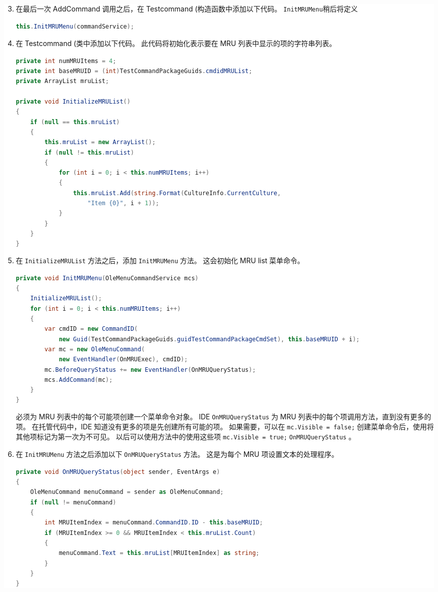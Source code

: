 3. 在最后一次 AddCommand 调用之后，在 Testcommand (构造函数中添加以下代码。 `InitMRUMenu`稍后将定义

    ```csharp
    this.InitMRUMenu(commandService);
    ```

4. 在 Testcommand (类中添加以下代码。 此代码将初始化表示要在 MRU 列表中显示的项的字符串列表。

    ```csharp
    private int numMRUItems = 4;
    private int baseMRUID = (int)TestCommandPackageGuids.cmdidMRUList;
    private ArrayList mruList;

    private void InitializeMRUList()
    {
        if (null == this.mruList)
        {
            this.mruList = new ArrayList();
            if (null != this.mruList)
            {
                for (int i = 0; i < this.numMRUItems; i++)
                {
                    this.mruList.Add(string.Format(CultureInfo.CurrentCulture,
                        "Item {0}", i + 1));
                }
            }
        }
    }
    ```

5. 在 `InitializeMRUList` 方法之后，添加 `InitMRUMenu` 方法。 这会初始化 MRU list 菜单命令。

    ```csharp
    private void InitMRUMenu(OleMenuCommandService mcs)
    {
        InitializeMRUList();
        for (int i = 0; i < this.numMRUItems; i++)
        {
            var cmdID = new CommandID(
                new Guid(TestCommandPackageGuids.guidTestCommandPackageCmdSet), this.baseMRUID + i);
            var mc = new OleMenuCommand(
                new EventHandler(OnMRUExec), cmdID);
            mc.BeforeQueryStatus += new EventHandler(OnMRUQueryStatus);
            mcs.AddCommand(mc);
        }
    }
    ```

    必须为 MRU 列表中的每个可能项创建一个菜单命令对象。 IDE `OnMRUQueryStatus` 为 MRU 列表中的每个项调用方法，直到没有更多的项。 在托管代码中，IDE 知道没有更多的项是先创建所有可能的项。 如果需要，可以在 `mc.Visible = false;` 创建菜单命令后，使用将其他项标记为第一次为不可见。 以后可以使用方法中的使用这些项 `mc.Visible = true;` `OnMRUQueryStatus` 。

6. 在 `InitMRUMenu` 方法之后添加以下 `OnMRUQueryStatus` 方法。 这是为每个 MRU 项设置文本的处理程序。

    ```csharp
    private void OnMRUQueryStatus(object sender, EventArgs e)
    {
        OleMenuCommand menuCommand = sender as OleMenuCommand;
        if (null != menuCommand)
        {
            int MRUItemIndex = menuCommand.CommandID.ID - this.baseMRUID;
            if (MRUItemIndex >= 0 && MRUItemIndex < this.mruList.Count)
            {
                menuCommand.Text = this.mruList[MRUItemIndex] as string;
            }
        }
    }
    ```